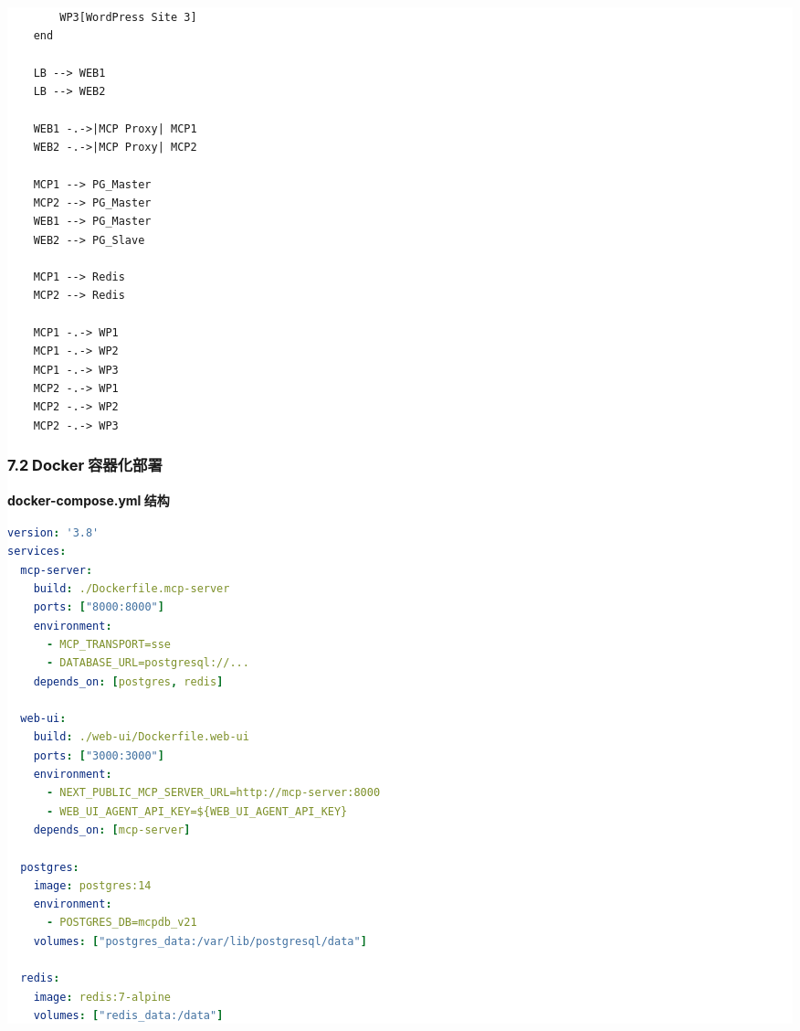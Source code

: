 ```mermaid
        WP3[WordPress Site 3]
    end
    
    LB --> WEB1
    LB --> WEB2
    
    WEB1 -.->|MCP Proxy| MCP1
    WEB2 -.->|MCP Proxy| MCP2
    
    MCP1 --> PG_Master
    MCP2 --> PG_Master
    WEB1 --> PG_Master
    WEB2 --> PG_Slave
    
    MCP1 --> Redis
    MCP2 --> Redis
    
    MCP1 -.-> WP1
    MCP1 -.-> WP2  
    MCP1 -.-> WP3
    MCP2 -.-> WP1
    MCP2 -.-> WP2
    MCP2 -.-> WP3
```

### 7.2 Docker 容器化部署

**docker-compose.yml 结构**
```yaml
version: '3.8'
services:
  mcp-server:
    build: ./Dockerfile.mcp-server
    ports: ["8000:8000"]
    environment:
      - MCP_TRANSPORT=sse
      - DATABASE_URL=postgresql://...
    depends_on: [postgres, redis]
    
  web-ui:
    build: ./web-ui/Dockerfile.web-ui  
    ports: ["3000:3000"]
    environment:
      - NEXT_PUBLIC_MCP_SERVER_URL=http://mcp-server:8000
      - WEB_UI_AGENT_API_KEY=${WEB_UI_AGENT_API_KEY}
    depends_on: [mcp-server]
    
  postgres:
    image: postgres:14
    environment:
      - POSTGRES_DB=mcpdb_v21
    volumes: ["postgres_data:/var/lib/postgresql/data"]
    
  redis:
    image: redis:7-alpine
    volumes: ["redis_data:/data"]
```

